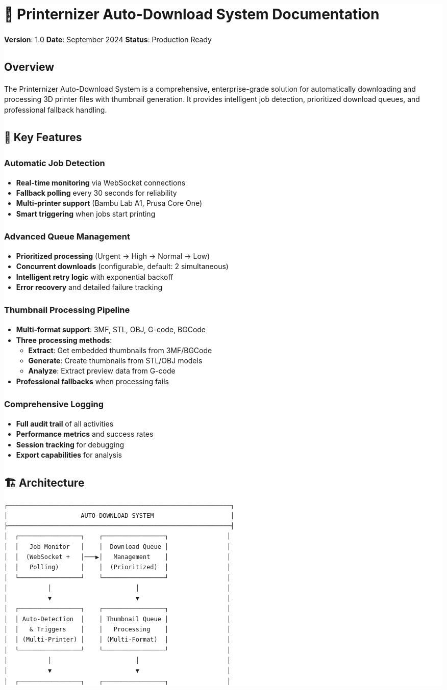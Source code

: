 # 🤖 Printernizer Auto-Download System Documentation

**Version**: 1.0
**Date**: September 2024
**Status**: Production Ready

## Overview

The Printernizer Auto-Download System is a comprehensive, enterprise-grade solution for automatically downloading and processing 3D printer files with thumbnail generation. It provides intelligent job detection, prioritized download queues, and professional fallback handling.

## 🎯 Key Features

### Automatic Job Detection
- **Real-time monitoring** via WebSocket connections
- **Fallback polling** every 30 seconds for reliability
- **Multi-printer support** (Bambu Lab A1, Prusa Core One)
- **Smart triggering** when jobs start printing

### Advanced Queue Management
- **Prioritized processing** (Urgent → High → Normal → Low)
- **Concurrent downloads** (configurable, default: 2 simultaneous)
- **Intelligent retry logic** with exponential backoff
- **Error recovery** and detailed failure tracking

### Thumbnail Processing Pipeline
- **Multi-format support**: 3MF, STL, OBJ, G-code, BGCode
- **Three processing methods**:
  - **Extract**: Get embedded thumbnails from 3MF/BGCode
  - **Generate**: Create thumbnails from STL/OBJ models
  - **Analyze**: Extract preview data from G-code
- **Professional fallbacks** when processing fails

### Comprehensive Logging
- **Full audit trail** of all activities
- **Performance metrics** and success rates
- **Session tracking** for debugging
- **Export capabilities** for analysis

## 🏗️ Architecture

```
┌─────────────────────────────────────────────────────────────┐
│                    AUTO-DOWNLOAD SYSTEM                     │
├─────────────────────────────────────────────────────────────┤
│  ┌─────────────────┐    ┌─────────────────┐                │
│  │   Job Monitor   │    │  Download Queue │                │
│  │  (WebSocket +   │───▶│   Management    │                │
│  │   Polling)      │    │  (Prioritized)  │                │
│  └─────────────────┘    └─────────────────┘                │
│           │                       │                        │
│           ▼                       ▼                        │
│  ┌─────────────────┐    ┌─────────────────┐                │
│  │ Auto-Detection  │    │ Thumbnail Queue │                │
│  │   & Triggers    │    │   Processing    │                │
│  │ (Multi-Printer) │    │ (Multi-Format)  │                │
│  └─────────────────┘    └─────────────────┘                │
│           │                       │                        │
│           ▼                       ▼                        │
│  ┌─────────────────┐    ┌─────────────────┐                │
```